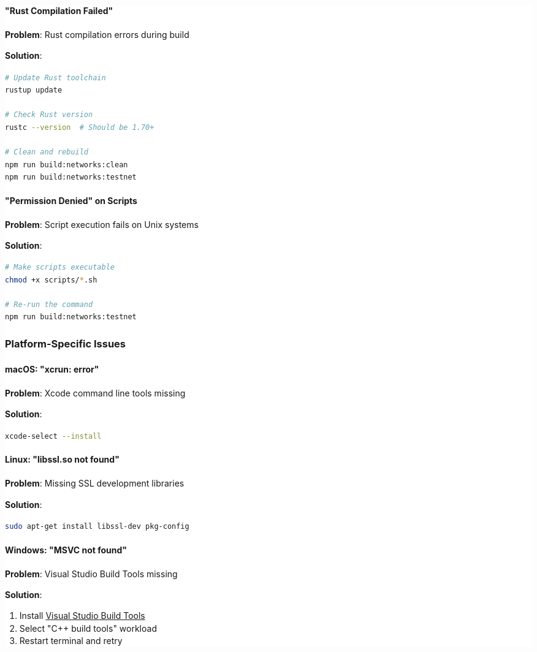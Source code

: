 #### "Rust Compilation Failed"

**Problem**: Rust compilation errors during build

**Solution**:
```bash
# Update Rust toolchain
rustup update

# Check Rust version
rustc --version  # Should be 1.70+

# Clean and rebuild
npm run build:networks:clean
npm run build:networks:testnet
```

#### "Permission Denied" on Scripts

**Problem**: Script execution fails on Unix systems

**Solution**:
```bash
# Make scripts executable
chmod +x scripts/*.sh

# Re-run the command
npm run build:networks:testnet
```

### Platform-Specific Issues

#### macOS: "xcrun: error"

**Problem**: Xcode command line tools missing

**Solution**:
```bash
xcode-select --install
```

#### Linux: "libssl.so not found"

**Problem**: Missing SSL development libraries

**Solution**:
```bash
sudo apt-get install libssl-dev pkg-config
```

#### Windows: "MSVC not found"

**Problem**: Visual Studio Build Tools missing

**Solution**:
1. Install [Visual Studio Build Tools](https://visualstudio.microsoft.com/downloads/#build-tools-for-visual-studio-2019)
2. Select "C++ build tools" workload
3. Restart terminal and retry
